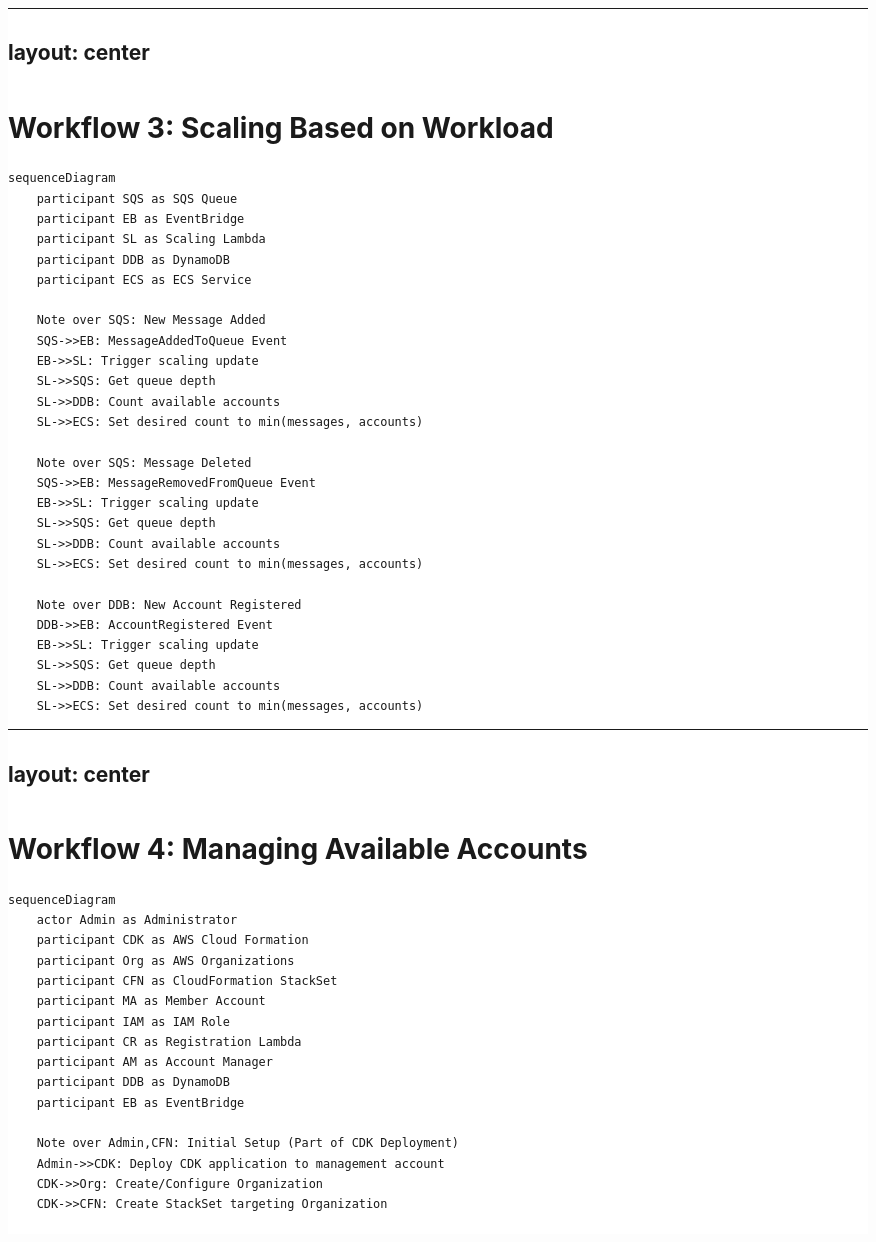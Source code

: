 

---
layout: center
---

# Workflow 3: Scaling Based on Workload

```mermaid
sequenceDiagram
    participant SQS as SQS Queue
    participant EB as EventBridge
    participant SL as Scaling Lambda
    participant DDB as DynamoDB
    participant ECS as ECS Service
    
    Note over SQS: New Message Added
    SQS->>EB: MessageAddedToQueue Event
    EB->>SL: Trigger scaling update
    SL->>SQS: Get queue depth
    SL->>DDB: Count available accounts
    SL->>ECS: Set desired count to min(messages, accounts)
    
    Note over SQS: Message Deleted
    SQS->>EB: MessageRemovedFromQueue Event
    EB->>SL: Trigger scaling update
    SL->>SQS: Get queue depth
    SL->>DDB: Count available accounts
    SL->>ECS: Set desired count to min(messages, accounts)
    
    Note over DDB: New Account Registered
    DDB->>EB: AccountRegistered Event
    EB->>SL: Trigger scaling update
    SL->>SQS: Get queue depth
    SL->>DDB: Count available accounts
    SL->>ECS: Set desired count to min(messages, accounts)
```



---
layout: center
---

# Workflow 4: Managing Available Accounts

```mermaid
sequenceDiagram
    actor Admin as Administrator
    participant CDK as AWS Cloud Formation
    participant Org as AWS Organizations
    participant CFN as CloudFormation StackSet
    participant MA as Member Account
    participant IAM as IAM Role
    participant CR as Registration Lambda
    participant AM as Account Manager
    participant DDB as DynamoDB
    participant EB as EventBridge

    Note over Admin,CFN: Initial Setup (Part of CDK Deployment)
    Admin->>CDK: Deploy CDK application to management account
    CDK->>Org: Create/Configure Organization
    CDK->>CFN: Create StackSet targeting Organization
    
```